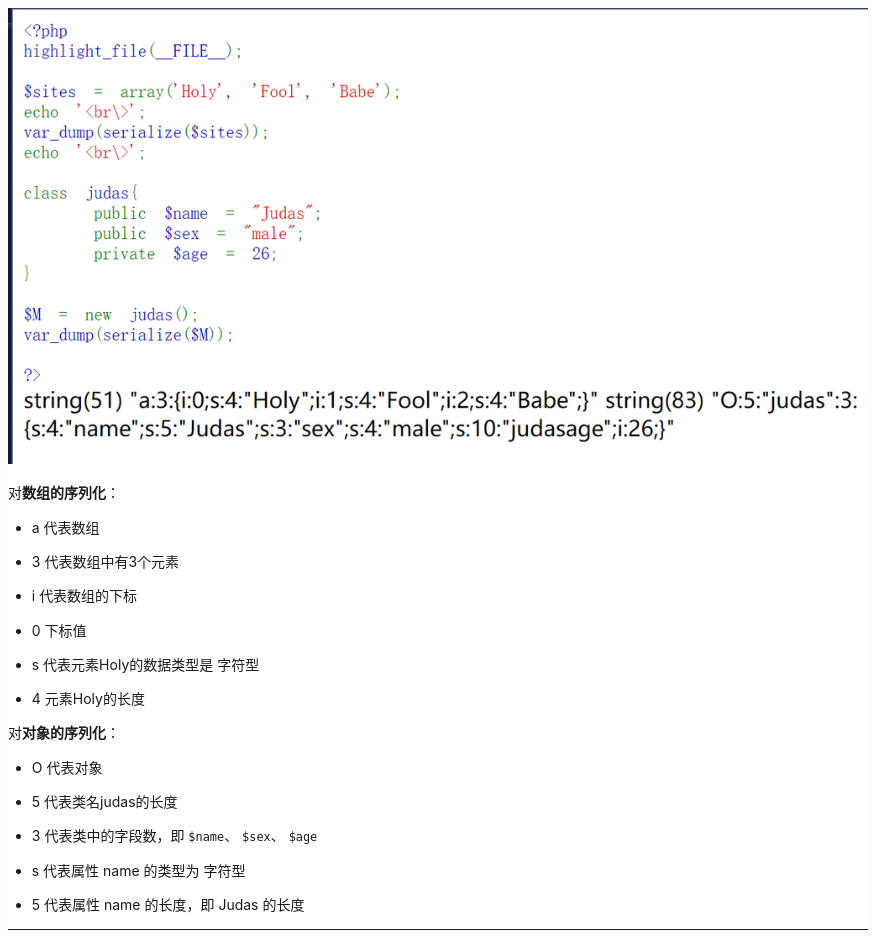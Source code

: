   

![1](../post_pre/pics/serialize/ser1.png)

对**数组的序列化**：

  

- a 代表数组

- 3 代表数组中有3个元素

- i 代表数组的下标

- 0 下标值

- s 代表元素Holy的数据类型是 字符型

- 4 元素Holy的长度

  

对**对象的序列化**：

  

- O 代表对象

- 5 代表类名judas的长度

- 3 代表类中的字段数，即 `$name`、 `$sex`、 `$age`

- s 代表属性 name 的类型为 字符型

- 5 代表属性 name 的长度，即 Judas 的长度

  

<hr>
